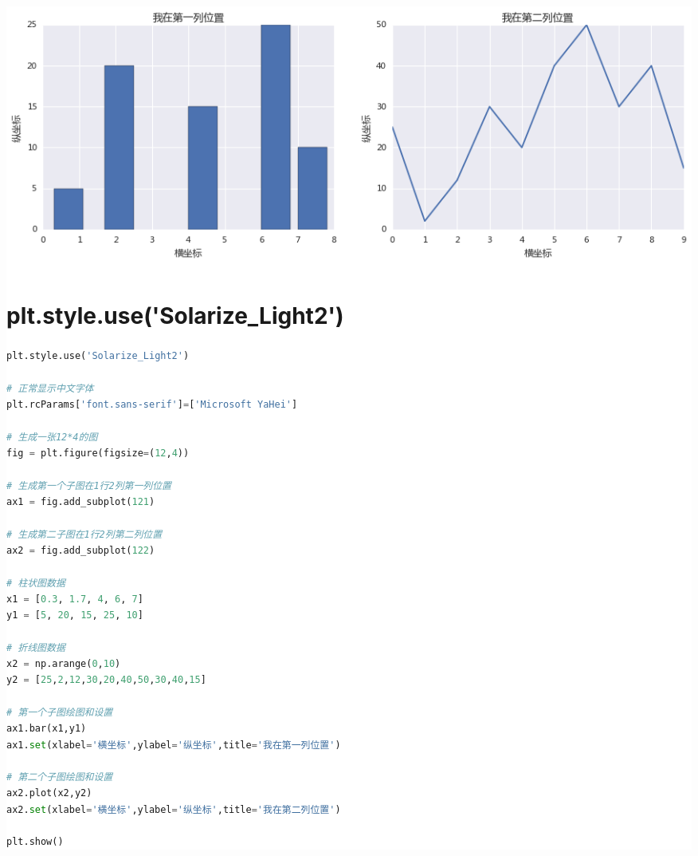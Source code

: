 
![png](output_52_0.png)


# plt.style.use('Solarize_Light2')


```python
plt.style.use('Solarize_Light2')

# 正常显示中文字体
plt.rcParams['font.sans-serif']=['Microsoft YaHei']

# 生成一张12*4的图
fig = plt.figure(figsize=(12,4))

# 生成第一个子图在1行2列第一列位置
ax1 = fig.add_subplot(121)

# 生成第二子图在1行2列第二列位置
ax2 = fig.add_subplot(122)

# 柱状图数据
x1 = [0.3, 1.7, 4, 6, 7]
y1 = [5, 20, 15, 25, 10]

# 折线图数据
x2 = np.arange(0,10)
y2 = [25,2,12,30,20,40,50,30,40,15]

# 第一个子图绘图和设置
ax1.bar(x1,y1)
ax1.set(xlabel='横坐标',ylabel='纵坐标',title='我在第一列位置')

# 第二个子图绘图和设置
ax2.plot(x2,y2)
ax2.set(xlabel='横坐标',ylabel='纵坐标',title='我在第二列位置')

plt.show()
```
